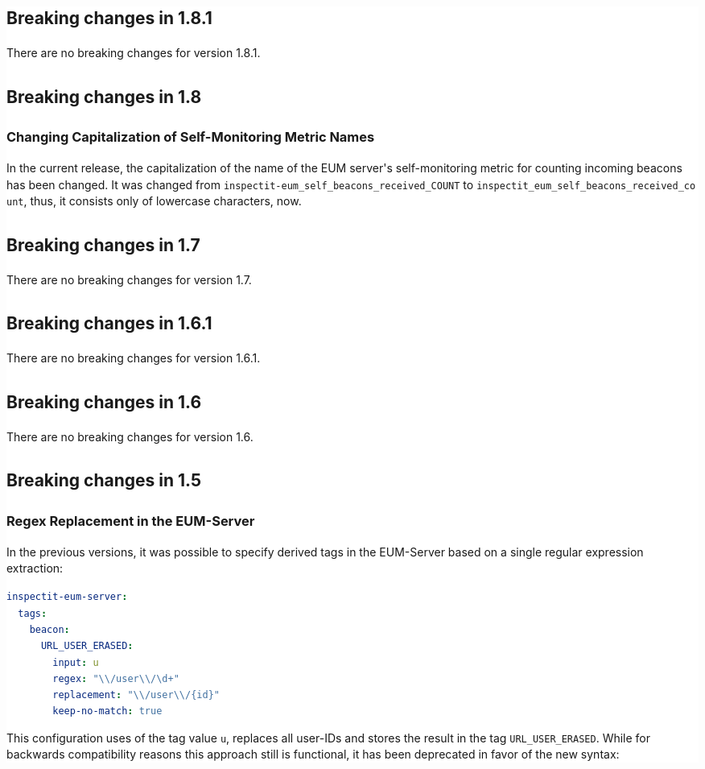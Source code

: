 ## Breaking changes in 1.8.1

There are no breaking changes for version 1.8.1.


## Breaking changes in 1.8

### Changing Capitalization of Self-Monitoring Metric Names

In the current release, the capitalization of the name of the EUM server's self-monitoring metric for counting incoming beacons has been changed.
It was changed from `inspectit-eum_self_beacons_received_COUNT` to `inspectit_eum_self_beacons_received_count`, thus, it consists only of lowercase characters, now.


## Breaking changes in 1.7

There are no breaking changes for version 1.7.


## Breaking changes in 1.6.1

There are no breaking changes for version 1.6.1.


## Breaking changes in 1.6

There are no breaking changes for version 1.6.


## Breaking changes in 1.5

### Regex Replacement in the EUM-Server

In the previous versions, it was possible to specify derived tags in the EUM-Server based
on a single regular expression extraction:

```YAML
inspectit-eum-server:
  tags:
    beacon:
      URL_USER_ERASED: 
        input: u
        regex: "\\/user\\/\d+"
        replacement: "\\/user\\/{id}"
        keep-no-match: true
```

This configuration uses of the tag value `u`, replaces all user-IDs and stores the result in the tag `URL_USER_ERASED`.
While for backwards compatibility reasons this approach still is functional, it has been deprecated in favor of the new syntax:
